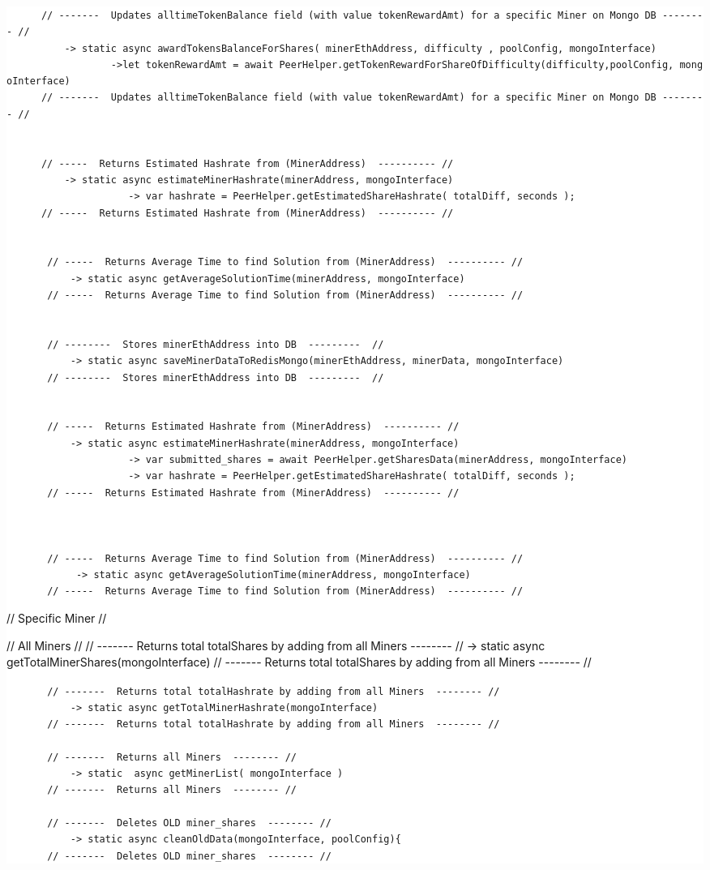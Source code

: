 

          // -------  Updates alltimeTokenBalance field (with value tokenRewardAmt) for a specific Miner on Mongo DB -------- //
              -> static async awardTokensBalanceForShares( minerEthAddress, difficulty , poolConfig, mongoInterface)
                      ->let tokenRewardAmt = await PeerHelper.getTokenRewardForShareOfDifficulty(difficulty,poolConfig, mongoInterface)
          // -------  Updates alltimeTokenBalance field (with value tokenRewardAmt) for a specific Miner on Mongo DB -------- //


          // -----  Returns Estimated Hashrate from (MinerAddress)  ---------- //   
              -> static async estimateMinerHashrate(minerAddress, mongoInterface)
                         -> var hashrate = PeerHelper.getEstimatedShareHashrate( totalDiff, seconds );
          // -----  Returns Estimated Hashrate from (MinerAddress)  ---------- //   


           // -----  Returns Average Time to find Solution from (MinerAddress)  ---------- //
               -> static async getAverageSolutionTime(minerAddress, mongoInterface)
           // -----  Returns Average Time to find Solution from (MinerAddress)  ---------- //


           // --------  Stores minerEthAddress into DB  ---------  //
               -> static async saveMinerDataToRedisMongo(minerEthAddress, minerData, mongoInterface)
           // --------  Stores minerEthAddress into DB  ---------  //


           // -----  Returns Estimated Hashrate from (MinerAddress)  ---------- //  
               -> static async estimateMinerHashrate(minerAddress, mongoInterface)
                         -> var submitted_shares = await PeerHelper.getSharesData(minerAddress, mongoInterface)
                         -> var hashrate = PeerHelper.getEstimatedShareHashrate( totalDiff, seconds );
           // -----  Returns Estimated Hashrate from (MinerAddress)  ---------- //  



           // -----  Returns Average Time to find Solution from (MinerAddress)  ---------- //
                -> static async getAverageSolutionTime(minerAddress, mongoInterface)
           // -----  Returns Average Time to find Solution from (MinerAddress)  ---------- //

// Specific Miner //


// All Miners //
           // -------  Returns total totalShares by adding from all Miners  -------- //
               -> static async getTotalMinerShares(mongoInterface)
           // -------  Returns total totalShares by adding from all Miners  -------- //

           // -------  Returns total totalHashrate by adding from all Miners  -------- //
               -> static async getTotalMinerHashrate(mongoInterface)
           // -------  Returns total totalHashrate by adding from all Miners  -------- //

           // -------  Returns all Miners  -------- //
               -> static  async getMinerList( mongoInterface )
           // -------  Returns all Miners  -------- //

           // -------  Deletes OLD miner_shares  -------- //
               -> static async cleanOldData(mongoInterface, poolConfig){
           // -------  Deletes OLD miner_shares  -------- //
